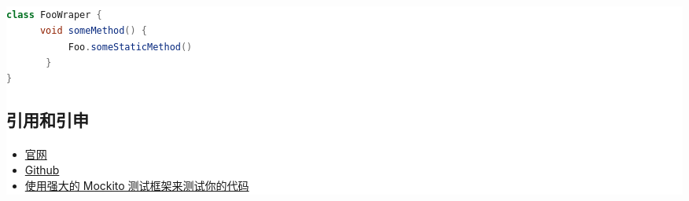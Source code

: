 ```java
class FooWraper {
      void someMethod() {
           Foo.someStaticMethod()
       }
}
```

## 引用和引申

- [官网](https://site.mockito.org/)
- [Github](https://github.com/mockito/mockito)
- [使用强大的 Mockito 测试框架来测试你的代码](https://github.com/xitu/gold-miner/blob/master/TODO/Unit-tests-with-Mockito.md)
